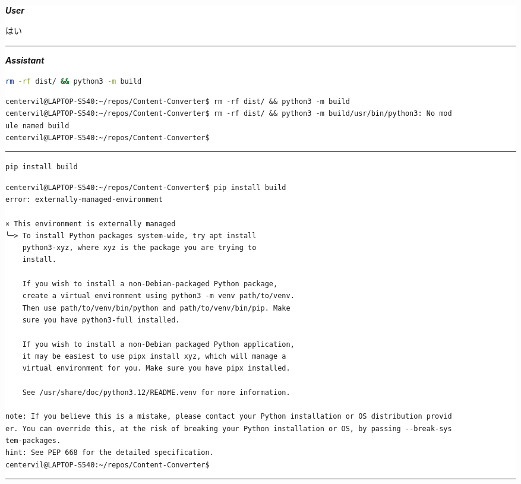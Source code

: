
_**User**_

はい

---

_**Assistant**_

```bash
rm -rf dist/ && python3 -m build
```

```
centervil@LAPTOP-S540:~/repos/Content-Converter$ rm -rf dist/ && python3 -m build
centervil@LAPTOP-S540:~/repos/Content-Converter$ rm -rf dist/ && python3 -m build/usr/bin/python3: No mod
ule named build
centervil@LAPTOP-S540:~/repos/Content-Converter$
```

---

```bash
pip install build
```

```
centervil@LAPTOP-S540:~/repos/Content-Converter$ pip install build
error: externally-managed-environment

× This environment is externally managed
╰─> To install Python packages system-wide, try apt install
    python3-xyz, where xyz is the package you are trying to
    install.
    
    If you wish to install a non-Debian-packaged Python package,
    create a virtual environment using python3 -m venv path/to/venv.
    Then use path/to/venv/bin/python and path/to/venv/bin/pip. Make
    sure you have python3-full installed.
    
    If you wish to install a non-Debian packaged Python application,
    it may be easiest to use pipx install xyz, which will manage a
    virtual environment for you. Make sure you have pipx installed.
    
    See /usr/share/doc/python3.12/README.venv for more information.

note: If you believe this is a mistake, please contact your Python installation or OS distribution provid
er. You can override this, at the risk of breaking your Python installation or OS, by passing --break-sys
tem-packages.
hint: See PEP 668 for the detailed specification.
centervil@LAPTOP-S540:~/repos/Content-Converter$
```

---
